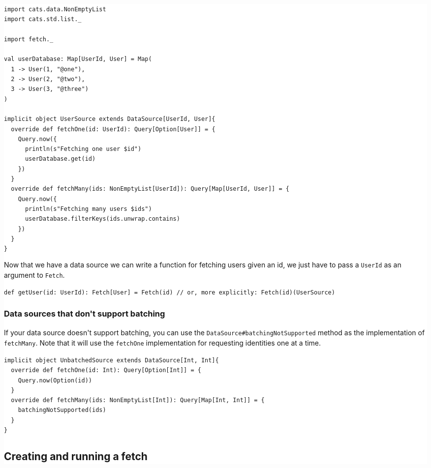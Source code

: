 ```tut:silent
import cats.data.NonEmptyList
import cats.std.list._

import fetch._

val userDatabase: Map[UserId, User] = Map(
  1 -> User(1, "@one"),
  2 -> User(2, "@two"),
  3 -> User(3, "@three")
)

implicit object UserSource extends DataSource[UserId, User]{
  override def fetchOne(id: UserId): Query[Option[User]] = {
    Query.now({
      println(s"Fetching one user $id")
      userDatabase.get(id)
    })
  }
  override def fetchMany(ids: NonEmptyList[UserId]): Query[Map[UserId, User]] = {
    Query.now({
      println(s"Fetching many users $ids")
      userDatabase.filterKeys(ids.unwrap.contains)
    })
  }
}
```

Now that we have a data source we can write a function for fetching users
given an id, we just have to pass a `UserId` as an argument to `Fetch`.

```tut:silent
def getUser(id: UserId): Fetch[User] = Fetch(id) // or, more explicitly: Fetch(id)(UserSource)
```

### Data sources that don't support batching

If your data source doesn't support batching, you can use the `DataSource#batchingNotSupported` method as the implementation
of `fetchMany`. Note that it will use the `fetchOne` implementation for requesting identities one at a time.

```tut:silent
implicit object UnbatchedSource extends DataSource[Int, Int]{
  override def fetchOne(id: Int): Query[Option[Int]] = {
    Query.now(Option(id))
  }
  override def fetchMany(ids: NonEmptyList[Int]): Query[Map[Int, Int]] = {
    batchingNotSupported(ids)
  }
}
```

## Creating and running a fetch
